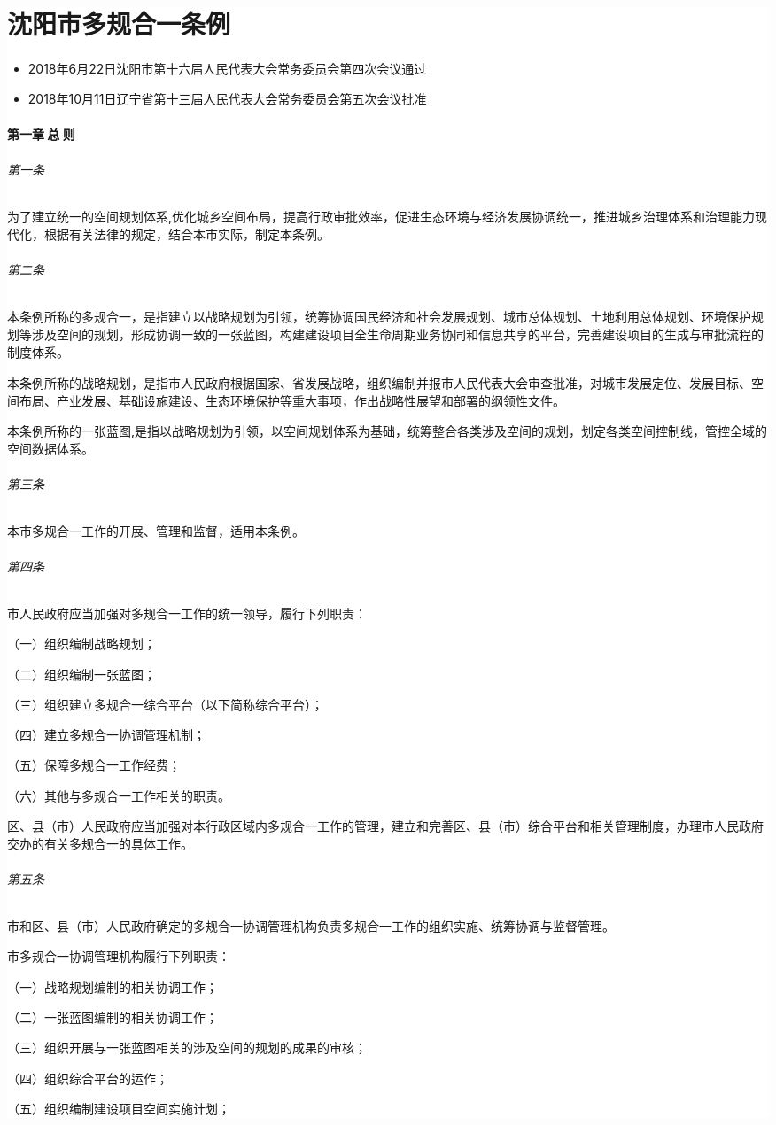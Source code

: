 # 沈阳市多规合一条例

- 2018年6月22日沈阳市第十六届人民代表大会常务委员会第四次会议通过

- 2018年10月11日辽宁省第十三届人民代表大会常务委员会第五次会议批准



#### 第一章 总 则

###### 第一条

为了建立统一的空间规划体系,优化城乡空间布局，提高行政审批效率，促进生态环境与经济发展协调统一，推进城乡治理体系和治理能力现代化，根据有关法律的规定，结合本市实际，制定本条例。

###### 第二条

本条例所称的多规合一，是指建立以战略规划为引领，统筹协调国民经济和社会发展规划、城市总体规划、土地利用总体规划、环境保护规划等涉及空间的规划，形成协调一致的一张蓝图，构建建设项目全生命周期业务协同和信息共享的平台，完善建设项目的生成与审批流程的制度体系。

本条例所称的战略规划，是指市人民政府根据国家、省发展战略，组织编制并报市人民代表大会审查批准，对城市发展定位、发展目标、空间布局、产业发展、基础设施建设、生态环境保护等重大事项，作出战略性展望和部署的纲领性文件。

本条例所称的一张蓝图,是指以战略规划为引领，以空间规划体系为基础，统筹整合各类涉及空间的规划，划定各类空间控制线，管控全域的空间数据体系。

###### 第三条

本市多规合一工作的开展、管理和监督，适用本条例。

###### 第四条

市人民政府应当加强对多规合一工作的统一领导，履行下列职责：

（一）组织编制战略规划；

（二）组织编制一张蓝图；

（三）组织建立多规合一综合平台（以下简称综合平台）；

（四）建立多规合一协调管理机制；

（五）保障多规合一工作经费；

（六）其他与多规合一工作相关的职责。

区、县（市）人民政府应当加强对本行政区域内多规合一工作的管理，建立和完善区、县（市）综合平台和相关管理制度，办理市人民政府交办的有关多规合一的具体工作。

###### 第五条

市和区、县（市）人民政府确定的多规合一协调管理机构负责多规合一工作的组织实施、统筹协调与监督管理。

市多规合一协调管理机构履行下列职责：

（一）战略规划编制的相关协调工作；

（二）一张蓝图编制的相关协调工作；

（三）组织开展与一张蓝图相关的涉及空间的规划的成果的审核；

（四）组织综合平台的运作；

（五）组织编制建设项目空间实施计划；
